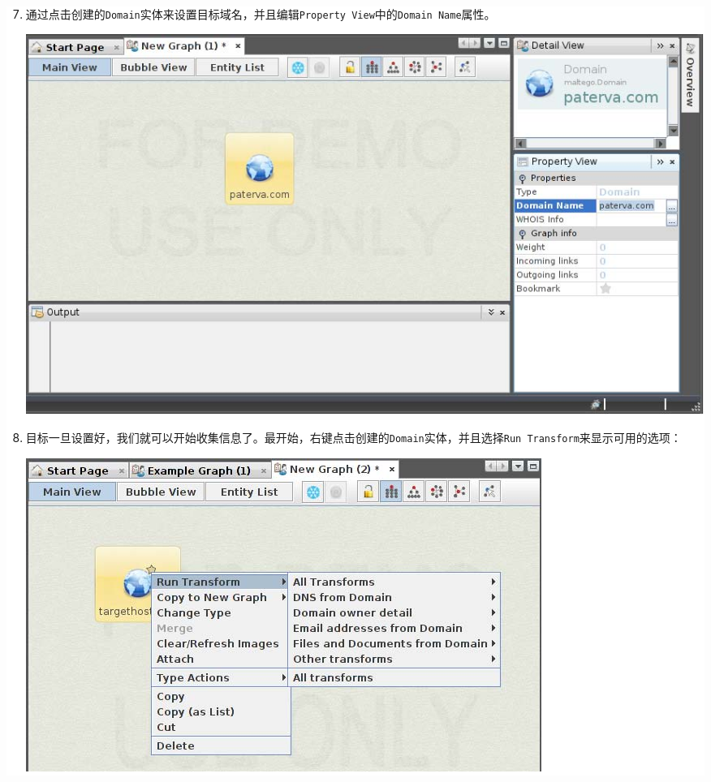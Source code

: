 7. 通过点击创建的`Domain`实体来设置目标域名，并且编辑`Property View`中的`Domain Name`属性。

    ![](img/4-7-6.jpg)

8. 目标一旦设置好，我们就可以开始收集信息了。最开始，右键点击创建的`Domain`实体，并且选择`Run Transform`来显示可用的选项：

    ![](img/4-7-7.jpg)

